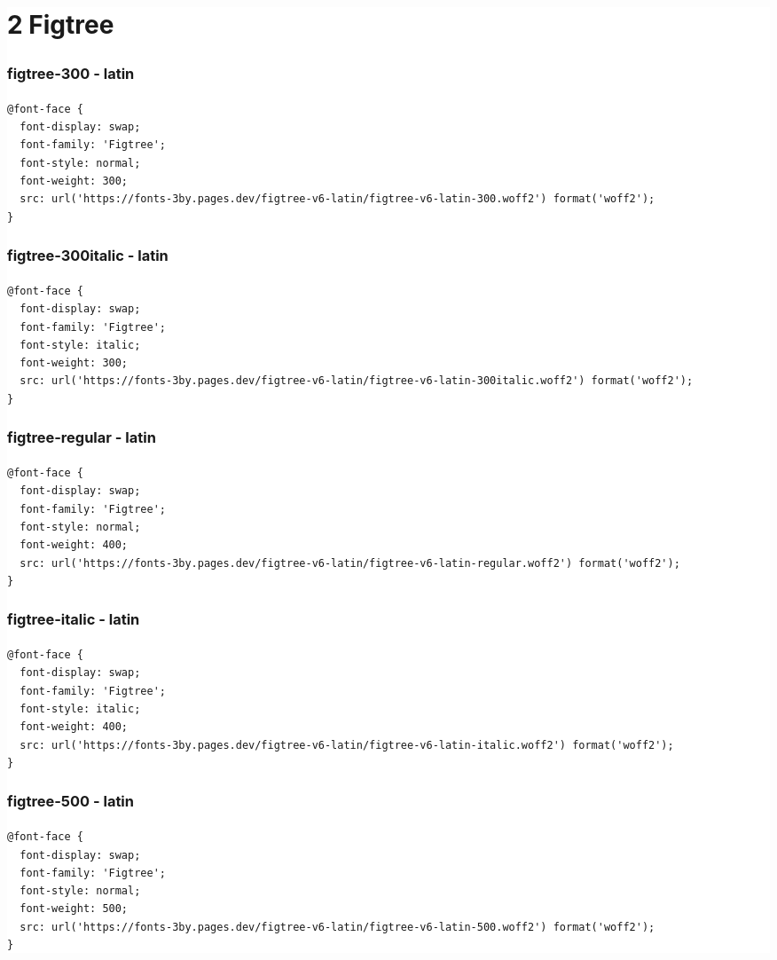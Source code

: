 # 2 Figtree
### figtree-300 - latin 
```
@font-face {
  font-display: swap; 
  font-family: 'Figtree';
  font-style: normal;
  font-weight: 300;
  src: url('https://fonts-3by.pages.dev/figtree-v6-latin/figtree-v6-latin-300.woff2') format('woff2'); 
}
```

### figtree-300italic - latin 
```
@font-face {
  font-display: swap;
  font-family: 'Figtree';
  font-style: italic;
  font-weight: 300;
  src: url('https://fonts-3by.pages.dev/figtree-v6-latin/figtree-v6-latin-300italic.woff2') format('woff2'); 
}
```

### figtree-regular - latin 
```
@font-face {
  font-display: swap; 
  font-family: 'Figtree';
  font-style: normal;
  font-weight: 400;
  src: url('https://fonts-3by.pages.dev/figtree-v6-latin/figtree-v6-latin-regular.woff2') format('woff2');
}
```

### figtree-italic - latin 
```
@font-face {
  font-display: swap; 
  font-family: 'Figtree';
  font-style: italic;
  font-weight: 400;
  src: url('https://fonts-3by.pages.dev/figtree-v6-latin/figtree-v6-latin-italic.woff2') format('woff2'); 
}
```

### figtree-500 - latin 
```
@font-face {
  font-display: swap; 
  font-family: 'Figtree';
  font-style: normal;
  font-weight: 500;
  src: url('https://fonts-3by.pages.dev/figtree-v6-latin/figtree-v6-latin-500.woff2') format('woff2'); 
}
```
